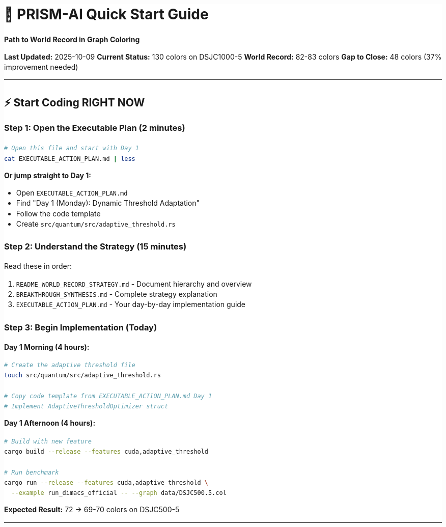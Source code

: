 # 🚀 PRISM-AI Quick Start Guide
**Path to World Record in Graph Coloring**

**Last Updated:** 2025-10-09
**Current Status:** 130 colors on DSJC1000-5
**World Record:** 82-83 colors
**Gap to Close:** 48 colors (37% improvement needed)

---

## ⚡ Start Coding RIGHT NOW

### **Step 1: Open the Executable Plan (2 minutes)**
```bash
# Open this file and start with Day 1
cat EXECUTABLE_ACTION_PLAN.md | less
```

**Or jump straight to Day 1:**
- Open `EXECUTABLE_ACTION_PLAN.md`
- Find "Day 1 (Monday): Dynamic Threshold Adaptation"
- Follow the code template
- Create `src/quantum/src/adaptive_threshold.rs`

### **Step 2: Understand the Strategy (15 minutes)**
Read these in order:
1. `README_WORLD_RECORD_STRATEGY.md` - Document hierarchy and overview
2. `BREAKTHROUGH_SYNTHESIS.md` - Complete strategy explanation
3. `EXECUTABLE_ACTION_PLAN.md` - Your day-by-day implementation guide

### **Step 3: Begin Implementation (Today)**
**Day 1 Morning (4 hours):**
```bash
# Create the adaptive threshold file
touch src/quantum/src/adaptive_threshold.rs

# Copy code template from EXECUTABLE_ACTION_PLAN.md Day 1
# Implement AdaptiveThresholdOptimizer struct
```

**Day 1 Afternoon (4 hours):**
```bash
# Build with new feature
cargo build --release --features cuda,adaptive_threshold

# Run benchmark
cargo run --release --features cuda,adaptive_threshold \
  --example run_dimacs_official -- --graph data/DSJC500.5.col
```

**Expected Result:** 72 → 69-70 colors on DSJC500-5

---